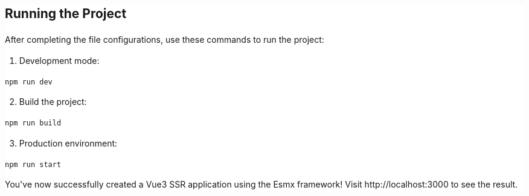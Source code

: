 ## Running the Project

After completing the file configurations, use these commands to run the project:

1. Development mode:
```bash
npm run dev
```

2. Build the project:
```bash
npm run build
```

3. Production environment:
```bash
npm run start
```

You've now successfully created a Vue3 SSR application using the Esmx framework! Visit http://localhost:3000 to see the result.